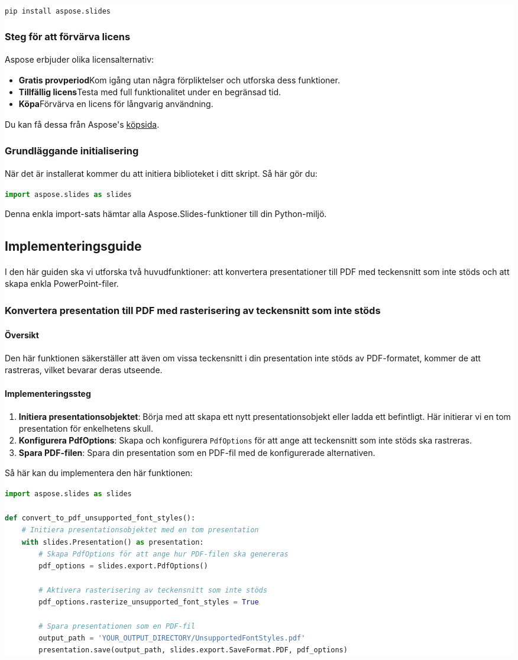 ```bash
pip install aspose.slides
```

### Steg för att förvärva licens
Aspose erbjuder olika licensalternativ:
- **Gratis provperiod**Kom igång utan några förpliktelser och utforska dess funktioner.
- **Tillfällig licens**Testa med full funktionalitet under en begränsad tid.
- **Köpa**Förvärva en licens för långvarig användning.

Du kan få dessa från Aspose's [köpsida](https://purchase.aspose.com/buy).

### Grundläggande initialisering
När det är installerat kommer du att initiera biblioteket i ditt skript. Så här gör du:

```python
import aspose.slides as slides
```

Denna enkla import-sats hämtar alla Aspose.Slides-funktioner till din Python-miljö.

## Implementeringsguide
I den här guiden ska vi utforska två huvudfunktioner: att konvertera presentationer till PDF med teckensnitt som inte stöds och att skapa enkla PowerPoint-filer.

### Konvertera presentation till PDF med rasterisering av teckensnitt som inte stöds
#### Översikt
Den här funktionen säkerställer att även om vissa teckensnitt i din presentation inte stöds av PDF-formatet, kommer de att rastreras, vilket bevarar deras utseende.

#### Implementeringssteg
1. **Initiera presentationsobjektet**:
   Börja med att skapa ett nytt presentationsobjekt eller ladda ett befintligt. Här initierar vi en tom presentation för enkelhetens skull.
2. **Konfigurera PdfOptions**:
   Skapa och konfigurera `PdfOptions` för att ange att teckensnitt som inte stöds ska rastreras.
3. **Spara PDF-filen**:
   Spara din presentation som en PDF-fil med de konfigurerade alternativen.

Så här kan du implementera den här funktionen:

```python
import aspose.slides as slides

def convert_to_pdf_unsupported_font_styles():
    # Initiera presentationsobjektet med en tom presentation
    with slides.Presentation() as presentation:
        # Skapa PdfOptions för att ange hur PDF-filen ska genereras
        pdf_options = slides.export.PdfOptions()
        
        # Aktivera rasterisering av teckensnitt som inte stöds
        pdf_options.rasterize_unsupported_font_styles = True
        
        # Spara presentationen som en PDF-fil
        output_path = 'YOUR_OUTPUT_DIRECTORY/UnsupportedFontStyles.pdf'
        presentation.save(output_path, slides.export.SaveFormat.PDF, pdf_options)
```
